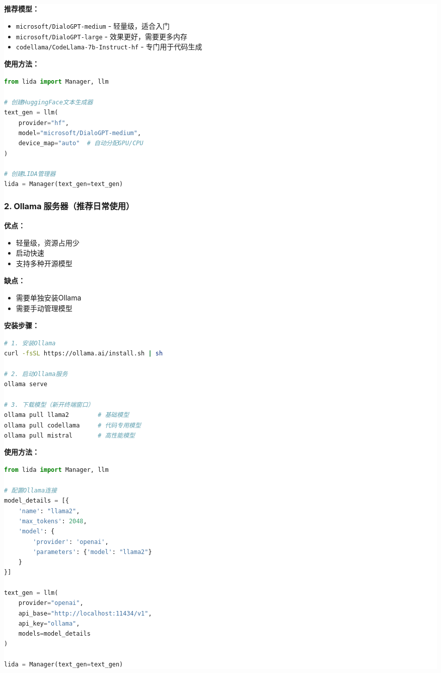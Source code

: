 **推荐模型：**
- `microsoft/DialoGPT-medium` - 轻量级，适合入门
- `microsoft/DialoGPT-large` - 效果更好，需要更多内存
- `codellama/CodeLlama-7b-Instruct-hf` - 专门用于代码生成

**使用方法：**
```python
from lida import Manager, llm

# 创建HuggingFace文本生成器
text_gen = llm(
    provider="hf",
    model="microsoft/DialoGPT-medium",
    device_map="auto"  # 自动分配GPU/CPU
)

# 创建LIDA管理器
lida = Manager(text_gen=text_gen)
```

### 2. Ollama 服务器（推荐日常使用）

**优点：**
- 轻量级，资源占用少
- 启动快速
- 支持多种开源模型

**缺点：**
- 需要单独安装Ollama
- 需要手动管理模型

**安装步骤：**
```bash
# 1. 安装Ollama
curl -fsSL https://ollama.ai/install.sh | sh

# 2. 启动Ollama服务
ollama serve

# 3. 下载模型（新开终端窗口）
ollama pull llama2        # 基础模型
ollama pull codellama     # 代码专用模型
ollama pull mistral       # 高性能模型
```

**使用方法：**
```python
from lida import Manager, llm

# 配置Ollama连接
model_details = [{
    'name': "llama2",
    'max_tokens': 2048,
    'model': {
        'provider': 'openai',
        'parameters': {'model': "llama2"}
    }
}]

text_gen = llm(
    provider="openai",
    api_base="http://localhost:11434/v1",
    api_key="ollama",
    models=model_details
)

lida = Manager(text_gen=text_gen)
```